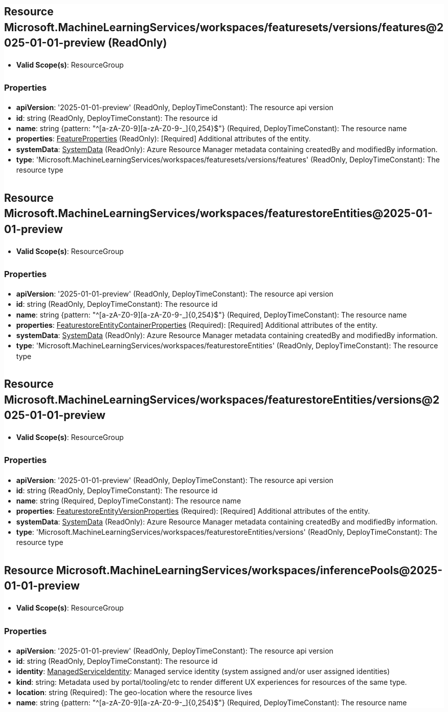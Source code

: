 ## Resource Microsoft.MachineLearningServices/workspaces/featuresets/versions/features@2025-01-01-preview (ReadOnly)
* **Valid Scope(s)**: ResourceGroup
### Properties
* **apiVersion**: '2025-01-01-preview' (ReadOnly, DeployTimeConstant): The resource api version
* **id**: string (ReadOnly, DeployTimeConstant): The resource id
* **name**: string {pattern: "^[a-zA-Z0-9][a-zA-Z0-9\-_]{0,254}$"} (Required, DeployTimeConstant): The resource name
* **properties**: [FeatureProperties](#featureproperties) (ReadOnly): [Required] Additional attributes of the entity.
* **systemData**: [SystemData](#systemdata) (ReadOnly): Azure Resource Manager metadata containing createdBy and modifiedBy information.
* **type**: 'Microsoft.MachineLearningServices/workspaces/featuresets/versions/features' (ReadOnly, DeployTimeConstant): The resource type

## Resource Microsoft.MachineLearningServices/workspaces/featurestoreEntities@2025-01-01-preview
* **Valid Scope(s)**: ResourceGroup
### Properties
* **apiVersion**: '2025-01-01-preview' (ReadOnly, DeployTimeConstant): The resource api version
* **id**: string (ReadOnly, DeployTimeConstant): The resource id
* **name**: string {pattern: "^[a-zA-Z0-9][a-zA-Z0-9\-_]{0,254}$"} (Required, DeployTimeConstant): The resource name
* **properties**: [FeaturestoreEntityContainerProperties](#featurestoreentitycontainerproperties) (Required): [Required] Additional attributes of the entity.
* **systemData**: [SystemData](#systemdata) (ReadOnly): Azure Resource Manager metadata containing createdBy and modifiedBy information.
* **type**: 'Microsoft.MachineLearningServices/workspaces/featurestoreEntities' (ReadOnly, DeployTimeConstant): The resource type

## Resource Microsoft.MachineLearningServices/workspaces/featurestoreEntities/versions@2025-01-01-preview
* **Valid Scope(s)**: ResourceGroup
### Properties
* **apiVersion**: '2025-01-01-preview' (ReadOnly, DeployTimeConstant): The resource api version
* **id**: string (ReadOnly, DeployTimeConstant): The resource id
* **name**: string (Required, DeployTimeConstant): The resource name
* **properties**: [FeaturestoreEntityVersionProperties](#featurestoreentityversionproperties) (Required): [Required] Additional attributes of the entity.
* **systemData**: [SystemData](#systemdata) (ReadOnly): Azure Resource Manager metadata containing createdBy and modifiedBy information.
* **type**: 'Microsoft.MachineLearningServices/workspaces/featurestoreEntities/versions' (ReadOnly, DeployTimeConstant): The resource type

## Resource Microsoft.MachineLearningServices/workspaces/inferencePools@2025-01-01-preview
* **Valid Scope(s)**: ResourceGroup
### Properties
* **apiVersion**: '2025-01-01-preview' (ReadOnly, DeployTimeConstant): The resource api version
* **id**: string (ReadOnly, DeployTimeConstant): The resource id
* **identity**: [ManagedServiceIdentity](#managedserviceidentity): Managed service identity (system assigned and/or user assigned identities)
* **kind**: string: Metadata used by portal/tooling/etc to render different UX experiences for resources of the same type.
* **location**: string (Required): The geo-location where the resource lives
* **name**: string {pattern: "^[a-zA-Z0-9][a-zA-Z0-9\-_]{0,254}$"} (Required, DeployTimeConstant): The resource name